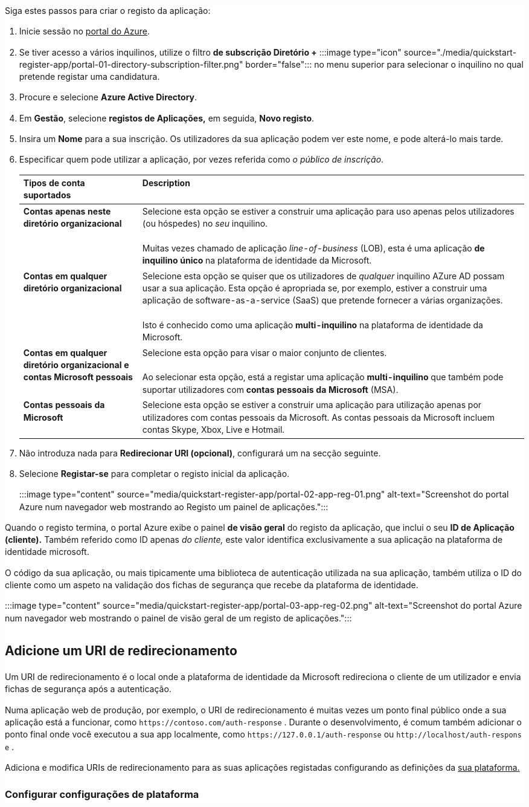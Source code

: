 Siga estes passos para criar o registo da aplicação:

1. Inicie sessão no [portal do Azure](https://portal.azure.com).
1. Se tiver acesso a vários inquilinos, utilize o filtro **de subscrição Diretório +** :::image type="icon" source="./media/quickstart-register-app/portal-01-directory-subscription-filter.png" border="false"::: no menu superior para selecionar o inquilino no qual pretende registar uma candidatura.
1. Procure e selecione **Azure Active Directory**.
1. Em **Gestão**, selecione **registos de Aplicações,** em seguida, **Novo registo**.
1. Insira um **Nome** para a sua inscrição. Os utilizadores da sua aplicação podem ver este nome, e pode alterá-lo mais tarde.
1. Especificar quem pode utilizar a aplicação, por vezes referida como *o público de inscrição*.

    | Tipos de conta suportados | Description |
    |-------------------------|-------------|
    | **Contas apenas neste diretório organizacional** | Selecione esta opção se estiver a construir uma aplicação para uso apenas pelos utilizadores (ou hóspedes) no *seu* inquilino.<br><br>Muitas vezes chamado de aplicação *line-of-business* (LOB), esta é uma aplicação **de inquilino único** na plataforma de identidade da Microsoft. |
    | **Contas em qualquer diretório organizacional** | Selecione esta opção se quiser que os utilizadores de *qualquer* inquilino AZure AD possam usar a sua aplicação. Esta opção é apropriada se, por exemplo, estiver a construir uma aplicação de software-as-a-service (SaaS) que pretende fornecer a várias organizações.<br><br>Isto é conhecido como uma aplicação **multi-inquilino** na plataforma de identidade da Microsoft. |
    | **Contas em qualquer diretório organizacional e contas Microsoft pessoais** | Selecione esta opção para visar o maior conjunto de clientes.<br><br>Ao selecionar esta opção, está a registar uma aplicação **multi-inquilino** que também pode suportar utilizadores com **contas pessoais da Microsoft** (MSA). |
    | **Contas pessoais da Microsoft** | Selecione esta opção se estiver a construir uma aplicação para utilização apenas por utilizadores com contas pessoais da Microsoft. As contas pessoais da Microsoft incluem contas Skype, Xbox, Live e Hotmail. |

1. Não introduza nada para **Redirecionar URI (opcional)**, configurará um na secção seguinte.
1. Selecione **Registar-se** para completar o registo inicial da aplicação.

    :::image type="content" source="media/quickstart-register-app/portal-02-app-reg-01.png" alt-text="Screenshot do portal Azure num navegador web mostrando ao Registo um painel de aplicações.":::

Quando o registo termina, o portal Azure exibe o painel **de visão geral** do registo da aplicação, que inclui o seu **ID de Aplicação (cliente).** Também referido como ID apenas *do cliente,* este valor identifica exclusivamente a sua aplicação na plataforma de identidade microsoft.

O código da sua aplicação, ou mais tipicamente uma biblioteca de autenticação utilizada na sua aplicação, também utiliza o ID do cliente como um aspeto na validação dos fichas de segurança que recebe da plataforma de identidade.

:::image type="content" source="media/quickstart-register-app/portal-03-app-reg-02.png" alt-text="Screenshot do portal Azure num navegador web mostrando o painel de visão geral de um registo de aplicações.":::

## <a name="add-a-redirect-uri"></a>Adicione um URI de redirecionamento

Um URI de redirecionamento é o local onde a plataforma de identidade da Microsoft redireciona o cliente de um utilizador e envia fichas de segurança após a autenticação.

Numa aplicação web de produção, por exemplo, o URI de redirecionamento é muitas vezes um ponto final público onde a sua aplicação está a funcionar, como `https://contoso.com/auth-response` . Durante o desenvolvimento, é comum também adicionar o ponto final onde você executou a sua app localmente, como `https://127.0.0.1/auth-response` ou `http://localhost/auth-response` .

Adiciona e modifica URIs de redirecionamento para as suas aplicações registadas configurando as definições da [sua plataforma.](#configure-platform-settings)

### <a name="configure-platform-settings"></a>Configurar configurações de plataforma
